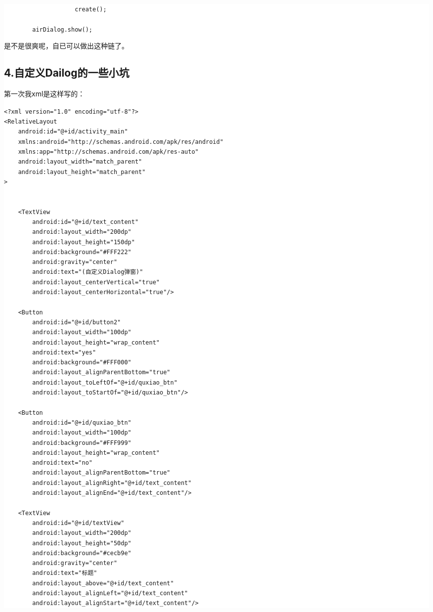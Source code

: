 ```
                    create();

        airDialog.show();
```
是不是很爽呢，自已可以做出这种链了。



4.自定义Dailog的一些小坑
---------------


第一次我xml是这样写的：

```
<?xml version="1.0" encoding="utf-8"?>
<RelativeLayout
    android:id="@+id/activity_main"
    xmlns:android="http://schemas.android.com/apk/res/android"
    xmlns:app="http://schemas.android.com/apk/res-auto"
    android:layout_width="match_parent"
    android:layout_height="match_parent"
>


    <TextView
        android:id="@+id/text_content"
        android:layout_width="200dp"
        android:layout_height="150dp"
        android:background="#FFF222"
        android:gravity="center"
        android:text="(自定义Dialog弹窗)"
        android:layout_centerVertical="true"
        android:layout_centerHorizontal="true"/>

    <Button
        android:id="@+id/button2"
        android:layout_width="100dp"
        android:layout_height="wrap_content"
        android:text="yes"
        android:background="#FFF000"
        android:layout_alignParentBottom="true"
        android:layout_toLeftOf="@+id/quxiao_btn"
        android:layout_toStartOf="@+id/quxiao_btn"/>

    <Button
        android:id="@+id/quxiao_btn"
        android:layout_width="100dp"
        android:background="#FFF999"
        android:layout_height="wrap_content"
        android:text="no"
        android:layout_alignParentBottom="true"
        android:layout_alignRight="@+id/text_content"
        android:layout_alignEnd="@+id/text_content"/>

    <TextView
        android:id="@+id/textView"
        android:layout_width="200dp"
        android:layout_height="50dp"
        android:background="#cecb9e"
        android:gravity="center"
        android:text="标题"
        android:layout_above="@+id/text_content"
        android:layout_alignLeft="@+id/text_content"
        android:layout_alignStart="@+id/text_content"/>

```